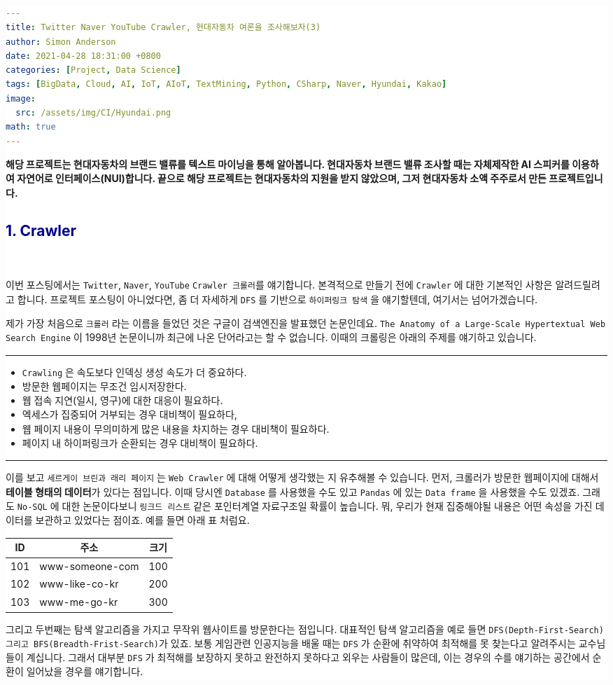 ```yaml
---
title: Twitter Naver YouTube Crawler, 현대자동차 여론을 조사해보자(3)
author: Simon Anderson
date: 2021-04-28 18:31:00 +0800
categories: [Project, Data Science]
tags: [BigData, Cloud, AI, IoT, AIoT, TextMining, Python, CSharp, Naver, Hyundai, Kakao]
image:
  src: /assets/img/CI/Hyundai.png
math: true
---
```




 **해당 프로젝트는 현대자동차의 브랜드 밸류를 텍스트 마이닝을 통해 알아봅니다. 현대자동차 브랜드 밸류 조사할 때는 자체제작한 AI 스피커를 이용하여 자연어로 인터페이스(NUI)합니다. 끝으로 해당 프로젝트는 현대자동차의 지원을 받지 않았으며, 그저 현대자동차 소액 주주로서 만든 프로젝트입니다.**



## <span style="color:darkblue">1. Crawler</span>

​	

  이번 포스팅에서는 `Twitter`, `Naver`, `YouTube` `Crawler 크롤러`를 얘기합니다. 본격적으로 만들기 전에 `Crawler` 에 대한 기본적인 사항은 알려드릴려고 합니다. 프로젝트 포스팅이 아니었다면, 좀 더 자세하게 `DFS` 를 기반으로 `하이퍼링크 탐색` 을 얘기할텐데, 여기서는 넘어가겠습니다.

 제가 가장 처음으로 `크롤러` 라는 이름을 들었던 것은 구글이 검색엔진을 발표했던 논문인데요. `The Anatomy of a Large-Scale Hypertextual Web Search Engine` 이 1998년 논문이니까 최근에 나온 단어라고는 할 수 없습니다. 이때의 크롤링은 아래의 주제를 얘기하고 있습니다.

---

- `Crawling` 은 속도보다 인덱싱 생성 속도가 더 중요하다.
- 방문한 웹페이지는 무조건 임시저장한다.
- 웹 접속 지연(일시, 영구)에 대한 대응이 필요하다.
- 엑세스가 집중되어 거부되는 경우 대비책이 필요하다,
- 웹 페이지 내용이 무의미하게 많은 내용을 차지하는 경우 대비책이 필요하다.
- 페이지 내 하이퍼링크가 순환되는 경우 대비책이 필요하다.

---

 이를 보고 `세르게이 브린과 래리 페이지` 는 `Web Crawler` 에 대해 어떻게 생각했는 지 유추해볼 수 있습니다. 먼저, 크롤러가 방문한 웹페이지에 대해서 **테이블 형태의 데이터**가 있다는 점입니다. 이때 당시엔 `Database` 를 사용했을 수도 있고 `Pandas` 에 있는 `Data frame` 을 사용했을 수도 있겠죠. 그래도 `No-SQL` 에 대한 논문이다보니 `링크드 리스트` 같은 포인터계열 자료구조일 확률이 높습니다. 뭐, 우리가 현재 집중해야될 내용은 어떤 속성을 가진 데이터를 보관하고 있었다는 점이죠. 예를 들면 아래 표 처럼요.

| ID   | 주소            | 크기 |
| ---- | --------------- | ---- |
| 101  | www-someone-com | 100  |
| 102  | www-like-co-kr  | 200  |
| 103  | www-me-go-kr    | 300  |

 그리고 두번째는 탐색 알고리즘을 가지고 무작위 웹사이트를 방문한다는 점입니다. 대표적인 탐색 알고리즘을 예로 들면 `DFS(Depth-First-Search) 그리고 BFS(Breadth-Frist-Search)`가 있죠. 보통 게임관련 인공지능을 배울 때는 `DFS` 가 순환에 취약하여 최적해를 못 찾는다고 알려주시는 교수님들이 계십니다. 그래서 대부분 `DFS` 가 최적해를 보장하지 못하고 완전하지 못하다고 외우는 사람들이 많은데, 이는 경우의 수를 얘기하는 공간에서 순환이 일어났을 경우를 얘기합니다.
